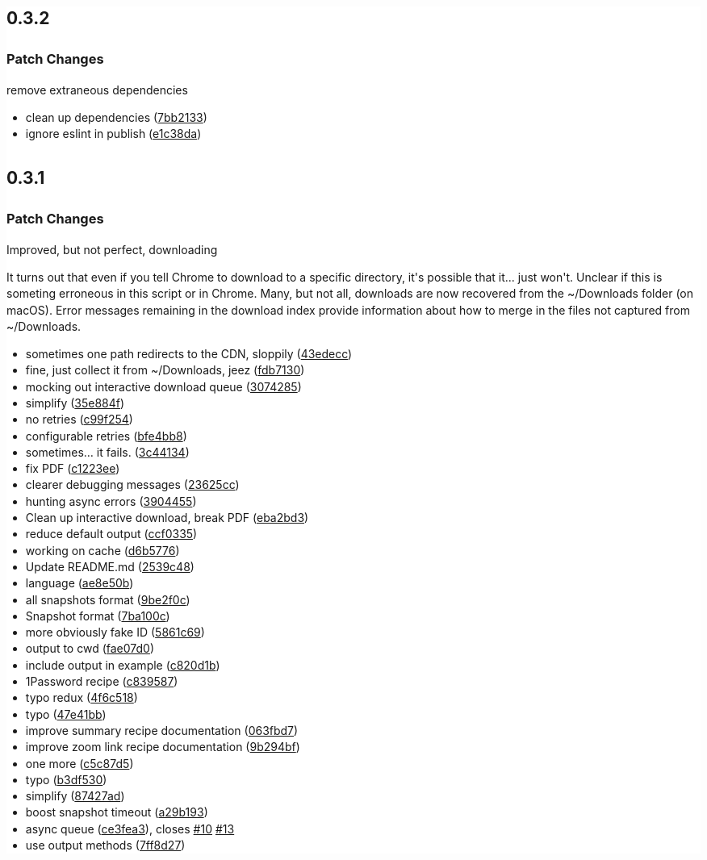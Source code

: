 ## 0.3.2

### Patch Changes

remove extraneous dependencies

- clean up dependencies ([7bb2133](https://github.com/battis/myschoolapp-reporting/commit/7bb2133))
- ignore eslint in publish ([e1c38da](https://github.com/battis/myschoolapp-reporting/commit/e1c38da))

## 0.3.1

### Patch Changes

Improved, but not perfect, downloading

It turns out that even if you tell Chrome to download to a specific directory, it's possible that it... just won't. Unclear if this is someting erroneous in this script or in Chrome. Many, but not all, downloads are now recovered from the ~/Downloads folder (on macOS). Error messages remaining in the download index provide information about how to merge in the files not captured from ~/Downloads.

- sometimes one path redirects to the CDN, sloppily ([43edecc](https://github.com/battis/myschoolapp-reporting/commit/43edecc))
- fine, just collect it from ~/Downloads, jeez ([fdb7130](https://github.com/battis/myschoolapp-reporting/commit/fdb7130))
- mocking out interactive download queue ([3074285](https://github.com/battis/myschoolapp-reporting/commit/3074285))
- simplify ([35e884f](https://github.com/battis/myschoolapp-reporting/commit/35e884f))
- no retries ([c99f254](https://github.com/battis/myschoolapp-reporting/commit/c99f254))
- configurable retries ([bfe4bb8](https://github.com/battis/myschoolapp-reporting/commit/bfe4bb8))
- sometimes… it fails. ([3c44134](https://github.com/battis/myschoolapp-reporting/commit/3c44134))
- fix PDF ([c1223ee](https://github.com/battis/myschoolapp-reporting/commit/c1223ee))
- clearer debugging messages ([23625cc](https://github.com/battis/myschoolapp-reporting/commit/23625cc))
- hunting async errors ([3904455](https://github.com/battis/myschoolapp-reporting/commit/3904455))
- Clean up interactive download, break PDF ([eba2bd3](https://github.com/battis/myschoolapp-reporting/commit/eba2bd3))
- reduce default output ([ccf0335](https://github.com/battis/myschoolapp-reporting/commit/ccf0335))
- working on cache ([d6b5776](https://github.com/battis/myschoolapp-reporting/commit/d6b5776))
- Update README.md ([2539c48](https://github.com/battis/myschoolapp-reporting/commit/2539c48))
- language ([ae8e50b](https://github.com/battis/myschoolapp-reporting/commit/ae8e50b))
- all snapshots format ([9be2f0c](https://github.com/battis/myschoolapp-reporting/commit/9be2f0c))
- Snapshot format ([7ba100c](https://github.com/battis/myschoolapp-reporting/commit/7ba100c))
- more obviously fake ID ([5861c69](https://github.com/battis/myschoolapp-reporting/commit/5861c69))
- output to cwd ([fae07d0](https://github.com/battis/myschoolapp-reporting/commit/fae07d0))
- include output in example ([c820d1b](https://github.com/battis/myschoolapp-reporting/commit/c820d1b))
- 1Password recipe ([c839587](https://github.com/battis/myschoolapp-reporting/commit/c839587))
- typo redux ([4f6c518](https://github.com/battis/myschoolapp-reporting/commit/4f6c518))
- typo ([47e41bb](https://github.com/battis/myschoolapp-reporting/commit/47e41bb))
- improve summary recipe documentation ([063fbd7](https://github.com/battis/myschoolapp-reporting/commit/063fbd7))
- improve zoom link recipe documentation ([9b294bf](https://github.com/battis/myschoolapp-reporting/commit/9b294bf))
- one more ([c5c87d5](https://github.com/battis/myschoolapp-reporting/commit/c5c87d5))
- typo ([b3df530](https://github.com/battis/myschoolapp-reporting/commit/b3df530))
- simplify ([87427ad](https://github.com/battis/myschoolapp-reporting/commit/87427ad))
- boost snapshot timeout ([a29b193](https://github.com/battis/myschoolapp-reporting/commit/a29b193))
- async queue ([ce3fea3](https://github.com/battis/myschoolapp-reporting/commit/ce3fea3)), closes [#10](https://github.com/battis/myschoolapp-reporting/issues/10) [#13](https://github.com/battis/myschoolapp-reporting/issues/13)
- use output methods ([7ff8d27](https://github.com/battis/myschoolapp-reporting/commit/7ff8d27))